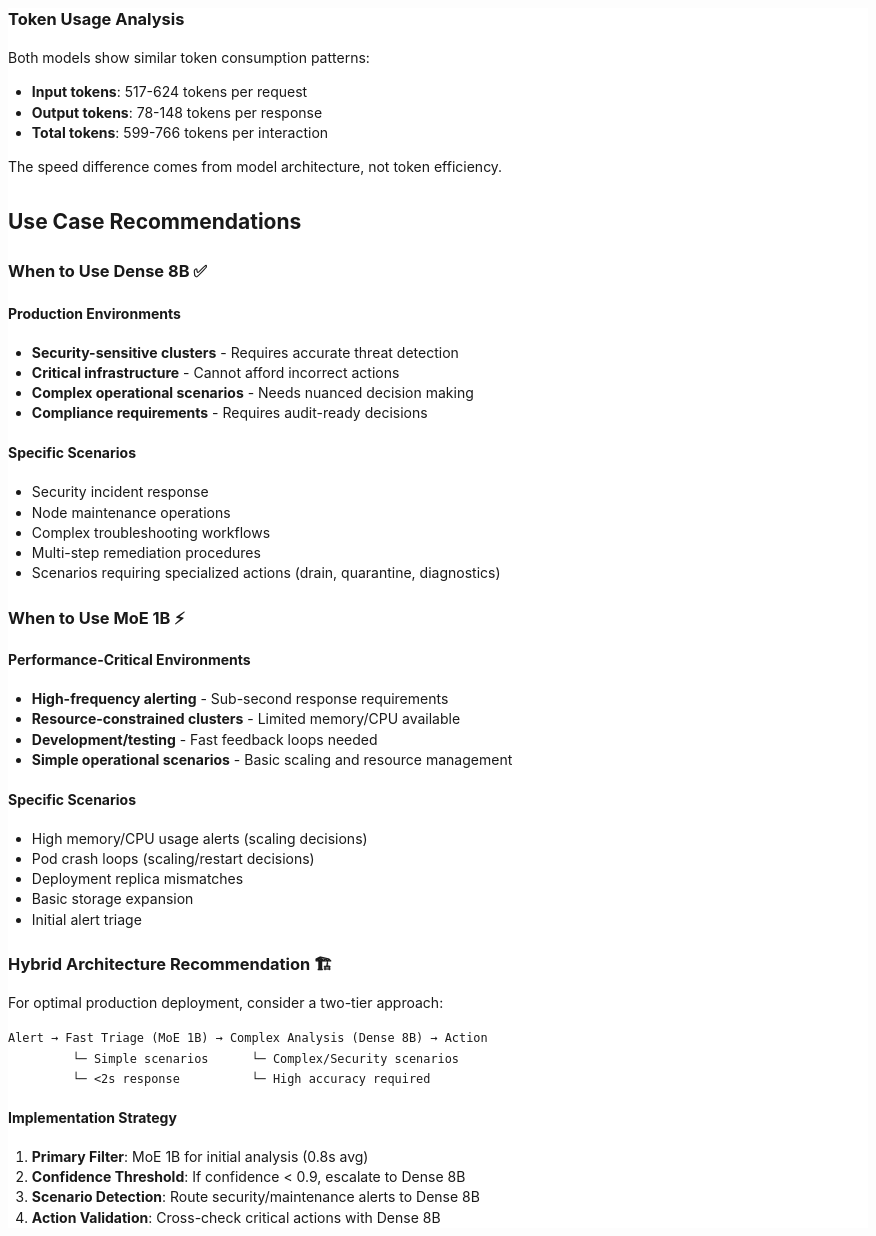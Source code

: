 ### Token Usage Analysis

Both models show similar token consumption patterns:
- **Input tokens**: 517-624 tokens per request
- **Output tokens**: 78-148 tokens per response
- **Total tokens**: 599-766 tokens per interaction

The speed difference comes from model architecture, not token efficiency.

## Use Case Recommendations

### When to Use Dense 8B ✅

#### Production Environments
- **Security-sensitive clusters** - Requires accurate threat detection
- **Critical infrastructure** - Cannot afford incorrect actions
- **Complex operational scenarios** - Needs nuanced decision making
- **Compliance requirements** - Requires audit-ready decisions

#### Specific Scenarios
- Security incident response
- Node maintenance operations
- Complex troubleshooting workflows
- Multi-step remediation procedures
- Scenarios requiring specialized actions (drain, quarantine, diagnostics)

### When to Use MoE 1B ⚡

#### Performance-Critical Environments
- **High-frequency alerting** - Sub-second response requirements
- **Resource-constrained clusters** - Limited memory/CPU available
- **Development/testing** - Fast feedback loops needed
- **Simple operational scenarios** - Basic scaling and resource management

#### Specific Scenarios
- High memory/CPU usage alerts (scaling decisions)
- Pod crash loops (scaling/restart decisions)
- Deployment replica mismatches
- Basic storage expansion
- Initial alert triage

### Hybrid Architecture Recommendation 🏗️

For optimal production deployment, consider a two-tier approach:

```
Alert → Fast Triage (MoE 1B) → Complex Analysis (Dense 8B) → Action
         └─ Simple scenarios      └─ Complex/Security scenarios
         └─ <2s response          └─ High accuracy required
```

#### Implementation Strategy
1. **Primary Filter**: MoE 1B for initial analysis (0.8s avg)
2. **Confidence Threshold**: If confidence < 0.9, escalate to Dense 8B
3. **Scenario Detection**: Route security/maintenance alerts to Dense 8B
4. **Action Validation**: Cross-check critical actions with Dense 8B
